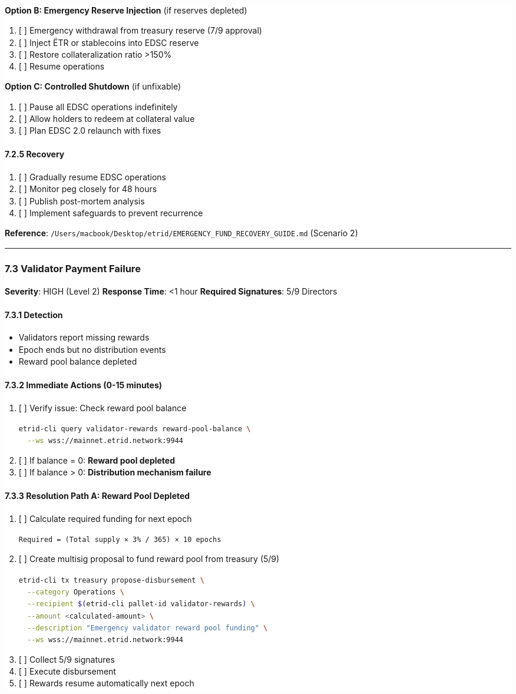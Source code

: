 **Option B: Emergency Reserve Injection** (if reserves depleted)
1. [ ] Emergency withdrawal from treasury reserve (7/9 approval)
2. [ ] Inject ËTR or stablecoins into EDSC reserve
3. [ ] Restore collateralization ratio >150%
4. [ ] Resume operations

**Option C: Controlled Shutdown** (if unfixable)
1. [ ] Pause all EDSC operations indefinitely
2. [ ] Allow holders to redeem at collateral value
3. [ ] Plan EDSC 2.0 relaunch with fixes

#### 7.2.5 Recovery
1. [ ] Gradually resume EDSC operations
2. [ ] Monitor peg closely for 48 hours
3. [ ] Publish post-mortem analysis
4. [ ] Implement safeguards to prevent recurrence

**Reference**: `/Users/macbook/Desktop/etrid/EMERGENCY_FUND_RECOVERY_GUIDE.md` (Scenario 2)

---

### 7.3 Validator Payment Failure

**Severity**: HIGH (Level 2)
**Response Time**: <1 hour
**Required Signatures**: 5/9 Directors

#### 7.3.1 Detection
- Validators report missing rewards
- Epoch ends but no distribution events
- Reward pool balance depleted

#### 7.3.2 Immediate Actions (0-15 minutes)
1. [ ] Verify issue: Check reward pool balance
   ```bash
   etrid-cli query validator-rewards reward-pool-balance \
     --ws wss://mainnet.etrid.network:9944
   ```
2. [ ] If balance = 0: **Reward pool depleted**
3. [ ] If balance > 0: **Distribution mechanism failure**

#### 7.3.3 Resolution Path A: Reward Pool Depleted
1. [ ] Calculate required funding for next epoch
   ```
   Required = (Total supply × 3% / 365) × 10 epochs
   ```
2. [ ] Create multisig proposal to fund reward pool from treasury (5/9)
   ```bash
   etrid-cli tx treasury propose-disbursement \
     --category Operations \
     --recipient $(etrid-cli pallet-id validator-rewards) \
     --amount <calculated-amount> \
     --description "Emergency validator reward pool funding" \
     --ws wss://mainnet.etrid.network:9944
   ```
3. [ ] Collect 5/9 signatures
4. [ ] Execute disbursement
5. [ ] Rewards resume automatically next epoch
